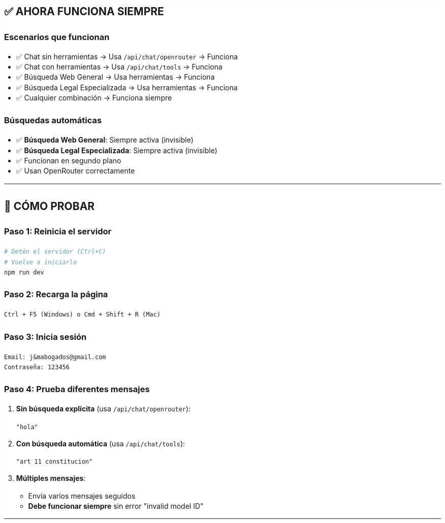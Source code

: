 
## ✅ **AHORA FUNCIONA SIEMPRE**

### **Escenarios que funcionan**
- ✅ Chat sin herramientas → Usa `/api/chat/openrouter` → Funciona
- ✅ Chat con herramientas → Usa `/api/chat/tools` → Funciona
- ✅ Búsqueda Web General → Usa herramientas → Funciona
- ✅ Búsqueda Legal Especializada → Usa herramientas → Funciona
- ✅ Cualquier combinación → Funciona siempre

### **Búsquedas automáticas**
- ✅ **Búsqueda Web General**: Siempre activa (invisible)
- ✅ **Búsqueda Legal Especializada**: Siempre activa (invisible)
- ✅ Funcionan en segundo plano
- ✅ Usan OpenRouter correctamente

---

## 🚀 **CÓMO PROBAR**

### **Paso 1: Reinicia el servidor**
```bash
# Detén el servidor (Ctrl+C)
# Vuelve a iniciarlo
npm run dev
```

### **Paso 2: Recarga la página**
```
Ctrl + F5 (Windows) o Cmd + Shift + R (Mac)
```

### **Paso 3: Inicia sesión**
```
Email: j&mabogados@gmail.com
Contraseña: 123456
```

### **Paso 4: Prueba diferentes mensajes**

1. **Sin búsqueda explícita** (usa `/api/chat/openrouter`):
   ```
   "hola"
   ```
   
2. **Con búsqueda automática** (usa `/api/chat/tools`):
   ```
   "art 11 constitucion"
   ```

3. **Múltiples mensajes**:
   - Envía varios mensajes seguidos
   - **Debe funcionar siempre** sin error "invalid model ID"

---